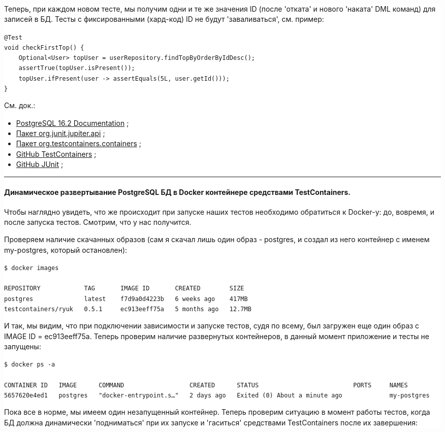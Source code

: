 Теперь, при каждом новом тесте, мы получим одни и те же значения ID (после 'отката' и нового 'наката' DML команд) для 
записей в БД. Тесты с фиксированными (хард-код) ID не будут 'заваливаться', см. пример:

    @Test
    void checkFirstTop() {
        Optional<User> topUser = userRepository.findTopByOrderByIdDesc();
        assertTrue(topUser.isPresent());
        topUser.ifPresent(user -> assertEquals(5L, user.getId()));
    }

См. док.:
- [PostgreSQL 16.2 Documentation](https://www.postgresql.org/docs/current/index.html) ;
- [Пакет org.junit.jupiter.api](https://junit.org/junit5/docs/5.0.0-M2/api/org/junit/jupiter/api/package-summary.html) ;
- [Пакет org.testcontainers.containers](https://javadoc.io/static/org.testcontainers/postgresql/1.9.1/index.html?org/testcontainers/containers/PostgreSQLContainer.html) ;
- [GitHub TestContainers](https://github.com/testcontainers) ;
- [GitHub JUnit](https://github.com/junit-team) ;
________________________________________________________________________________________________________________________
#### Динамическое развертывание PostgreSQL БД в Docker контейнере средствами TestContainers.

Чтобы наглядно увидеть, что же происходит при запуске наших тестов необходимо обратиться к Docker-у: до, вовремя, и после 
запуска тестов. Смотрим, что у нас получится.

Проверяем наличие скачанных образов (сам я скачал лишь один образ - postgres, и создал из него контейнер с именем my-postgres, 
который остановлен):

    $ docker images
    
    REPOSITORY            TAG       IMAGE ID       CREATED        SIZE
    postgres              latest    f7d9a0d4223b   6 weeks ago    417MB
    testcontainers/ryuk   0.5.1     ec913eeff75a   5 months ago   12.7MB

И так, мы видим, что при подключении зависимости и запуске тестов, судя по всему, был загружен еще один образ с 
IMAGE ID = ec913eeff75a. Теперь проверим наличие развернутых контейнеров, в данный момент приложение и тесты не 
запущены:

    $ docker ps -a

    CONTAINER ID   IMAGE      COMMAND                  CREATED      STATUS                          PORTS     NAMES
    5657620e4ed1   postgres   "docker-entrypoint.s…"   2 days ago   Exited (0) About a minute ago             my-postgres

Пока все в норме, мы имеем один незапущенный контейнер. Теперь проверим ситуацию в момент работы тестов, когда БД должна
динамически 'подниматься' при их запуске и 'гаситься' средствами TestContainers после их завершения: 
